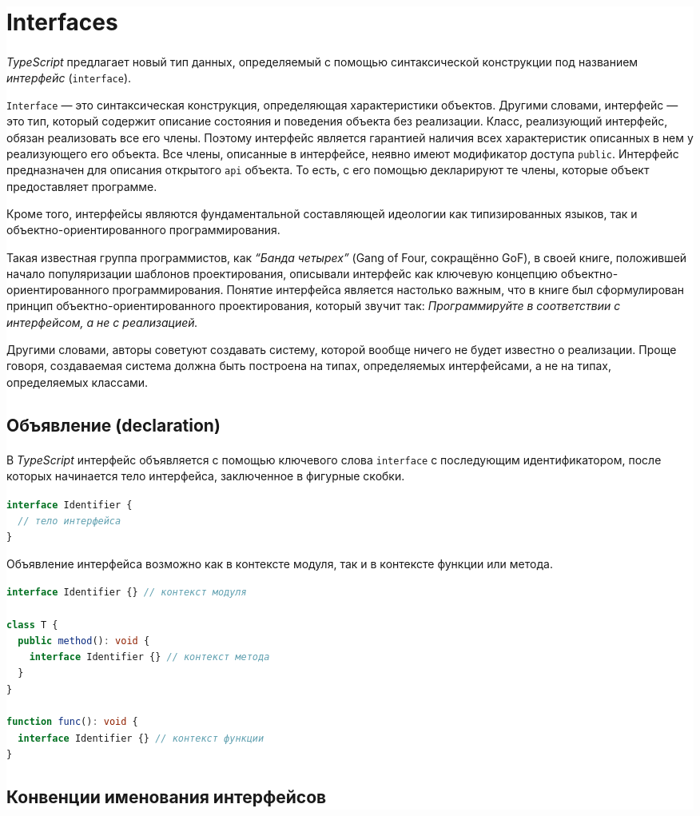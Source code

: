 # Interfaces

_TypeScript_ предлагает новый тип данных, определяемый с помощью синтаксической конструкции под названием _интерфейс_ (`interface`).

`Interface` — это синтаксическая конструкция, определяющая характеристики объектов. Другими словами, интерфейс — это тип, который содержит описание состояния и поведения объекта без реализации. Класс, реализующий интерфейс, обязан реализовать все его члены. Поэтому интерфейс является гарантией наличия всех характеристик описанных в нем у реализующего его объекта. Все члены, описанные в интерфейсе, неявно имеют модификатор доступа `public`. Интерфейс предназначен для описания открытого `api` объекта. То есть, с его помощью декларируют те члены, которые объект предоставляет программе.

Кроме того, интерфейсы являются фундаментальной составляющей идеологии как типизированных языков, так и объектно-ориентированного программирования.

Такая известная группа программистов, как _“Банда четырех”_ (Gang of Four, сокращённо GoF), в своей книге, положившей начало популяризации шаблонов проектирования, описывали интерфейс как ключевую концепцию объектно-ориентированного программирования. Понятие интерфейса является настолько важным, что в книге был сформулирован принцип объектно-ориентированного проектирования, который звучит так: _Программируйте в соответствии с интерфейсом, а не с реализацией._

Другими словами, авторы советуют создавать систему, которой вообще ничего не будет известно о реализации. Проще говоря, создаваемая система должна быть построена на типах, определяемых интерфейсами, а не на типах, определяемых классами.

## Объявление (declaration)

В _TypeScript_ интерфейс объявляется с помощью ключевого слова `interface` с последующим идентификатором, после которых начинается тело интерфейса, заключенное в фигурные скобки.

```typescript
interface Identifier {
  // тело интерфейса
}
```

Объявление интерфейса возможно как в контексте модуля, так и в контексте функции или метода.

```typescript
interface Identifier {} // контекст модуля

class T {
  public method(): void {
    interface Identifier {} // контекст метода
  }
}

function func(): void {
  interface Identifier {} // контекст функции
}
```

## Конвенции именования интерфейсов
